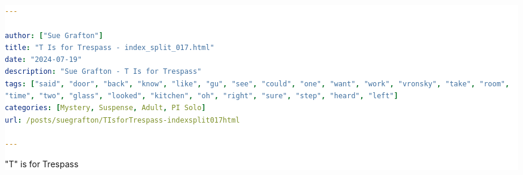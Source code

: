 ```yaml
---

author: ["Sue Grafton"]
title: "T Is for Trespass - index_split_017.html"
date: "2024-07-19"
description: "Sue Grafton - T Is for Trespass"
tags: ["said", "door", "back", "know", "like", "gu", "see", "could", "one", "want", "work", "vronsky", "take", "room", "time", "two", "glass", "looked", "kitchen", "oh", "right", "sure", "step", "heard", "left"]
categories: [Mystery, Suspense, Adult, PI Solo]
url: /posts/suegrafton/TIsforTrespass-indexsplit017html

---
```



"T" is for Trespass